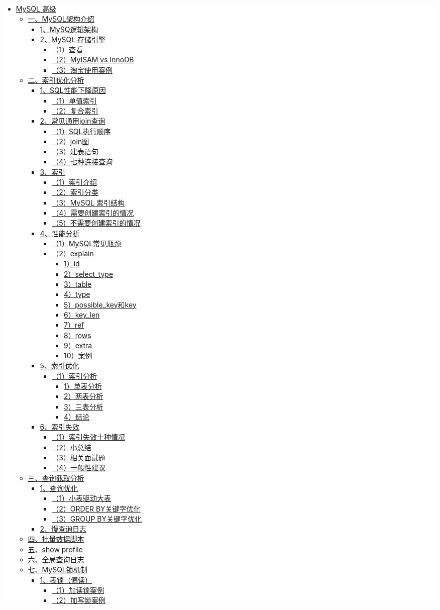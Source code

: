 



- [MySQL 高级](#mysql-%E9%AB%98%E7%BA%A7)
  - [一、MySQL架构介绍](#%E4%B8%80mysql%E6%9E%B6%E6%9E%84%E4%BB%8B%E7%BB%8D)
    - [1、MySQ逻辑架构](#1mysq%E9%80%BB%E8%BE%91%E6%9E%B6%E6%9E%84)
    - [2、MySQL 存储引擎](#2mysql-%E5%AD%98%E5%82%A8%E5%BC%95%E6%93%8E)
      - [（1）查看](#1%E6%9F%A5%E7%9C%8B)
      - [（2）MyISAM vs InnoDB](#2myisam-vs-innodb)
      - [（3）淘宝使用案例](#3%E6%B7%98%E5%AE%9D%E4%BD%BF%E7%94%A8%E6%A1%88%E4%BE%8B)
  - [二、索引优化分析](#%E4%BA%8C%E7%B4%A2%E5%BC%95%E4%BC%98%E5%8C%96%E5%88%86%E6%9E%90)
    - [1、SQL性能下降原因](#1sql%E6%80%A7%E8%83%BD%E4%B8%8B%E9%99%8D%E5%8E%9F%E5%9B%A0)
      - [（1）单值索引](#1%E5%8D%95%E5%80%BC%E7%B4%A2%E5%BC%95)
      - [（2）复合索引](#2%E5%A4%8D%E5%90%88%E7%B4%A2%E5%BC%95)
    - [2、常见通用join查询](#2%E5%B8%B8%E8%A7%81%E9%80%9A%E7%94%A8join%E6%9F%A5%E8%AF%A2)
      - [（1）SQL执行顺序](#1sql%E6%89%A7%E8%A1%8C%E9%A1%BA%E5%BA%8F)
      - [（2）join图](#2join%E5%9B%BE)
      - [（3）建表语句](#3%E5%BB%BA%E8%A1%A8%E8%AF%AD%E5%8F%A5)
      - [（4）七种连接查询](#4%E4%B8%83%E7%A7%8D%E8%BF%9E%E6%8E%A5%E6%9F%A5%E8%AF%A2)
    - [3、索引](#3%E7%B4%A2%E5%BC%95)
      - [（1）索引介绍](#1%E7%B4%A2%E5%BC%95%E4%BB%8B%E7%BB%8D)
      - [（2）索引分类](#2%E7%B4%A2%E5%BC%95%E5%88%86%E7%B1%BB)
      - [（3）MySQL 索引结构](#3mysql-%E7%B4%A2%E5%BC%95%E7%BB%93%E6%9E%84)
      - [（4）需要创建索引的情况](#4%E9%9C%80%E8%A6%81%E5%88%9B%E5%BB%BA%E7%B4%A2%E5%BC%95%E7%9A%84%E6%83%85%E5%86%B5)
      - [（5）不需要创建索引的情况](#5%E4%B8%8D%E9%9C%80%E8%A6%81%E5%88%9B%E5%BB%BA%E7%B4%A2%E5%BC%95%E7%9A%84%E6%83%85%E5%86%B5)
    - [4、性能分析](#4%E6%80%A7%E8%83%BD%E5%88%86%E6%9E%90)
      - [（1）MySQL常见瓶颈](#1mysql%E5%B8%B8%E8%A7%81%E7%93%B6%E9%A2%88)
      - [（2）explain](#2explain)
        - [1）id](#1id)
        - [2）select_type](#2select_type)
        - [3）table](#3table)
        - [4）type](#4type)
        - [5）possible_key和key](#5possible_key%E5%92%8Ckey)
        - [6）key_len](#6key_len)
        - [7）ref](#7ref)
        - [8）rows](#8rows)
        - [9）extra](#9extra)
        - [10）案例](#10%E6%A1%88%E4%BE%8B)
    - [5、索引优化](#5%E7%B4%A2%E5%BC%95%E4%BC%98%E5%8C%96)
      - [（1）索引分析](#1%E7%B4%A2%E5%BC%95%E5%88%86%E6%9E%90)
        - [1）单表分析](#1%E5%8D%95%E8%A1%A8%E5%88%86%E6%9E%90)
        - [2）两表分析](#2%E4%B8%A4%E8%A1%A8%E5%88%86%E6%9E%90)
        - [3）三表分析](#3%E4%B8%89%E8%A1%A8%E5%88%86%E6%9E%90)
        - [4）结论](#4%E7%BB%93%E8%AE%BA)
    - [6、索引失效](#6%E7%B4%A2%E5%BC%95%E5%A4%B1%E6%95%88)
      - [（1）索引失效十种情况](#1%E7%B4%A2%E5%BC%95%E5%A4%B1%E6%95%88%E5%8D%81%E7%A7%8D%E6%83%85%E5%86%B5)
      - [（2）小总结](#2%E5%B0%8F%E6%80%BB%E7%BB%93)
      - [（3）相关面试题](#3%E7%9B%B8%E5%85%B3%E9%9D%A2%E8%AF%95%E9%A2%98)
      - [（4）一般性建议](#4%E4%B8%80%E8%88%AC%E6%80%A7%E5%BB%BA%E8%AE%AE)
  - [三、查询截取分析](#%E4%B8%89%E6%9F%A5%E8%AF%A2%E6%88%AA%E5%8F%96%E5%88%86%E6%9E%90)
    - [1、查询优化](#1%E6%9F%A5%E8%AF%A2%E4%BC%98%E5%8C%96)
      - [（1）小表驱动大表](#1%E5%B0%8F%E8%A1%A8%E9%A9%B1%E5%8A%A8%E5%A4%A7%E8%A1%A8)
      - [（2）ORDER BY关键字优化](#2order-by%E5%85%B3%E9%94%AE%E5%AD%97%E4%BC%98%E5%8C%96)
      - [（3）GROUP BY关键字优化](#3group-by%E5%85%B3%E9%94%AE%E5%AD%97%E4%BC%98%E5%8C%96)
    - [2、慢查询日志](#2%E6%85%A2%E6%9F%A5%E8%AF%A2%E6%97%A5%E5%BF%97)
  - [四、批量数据脚本](#%E5%9B%9B%E6%89%B9%E9%87%8F%E6%95%B0%E6%8D%AE%E8%84%9A%E6%9C%AC)
  - [五、show profile](#%E4%BA%94show-profile)
  - [六、全局查询日志](#%E5%85%AD%E5%85%A8%E5%B1%80%E6%9F%A5%E8%AF%A2%E6%97%A5%E5%BF%97)
  - [七、MySQL锁机制](#%E4%B8%83mysql%E9%94%81%E6%9C%BA%E5%88%B6)
    - [1、表锁（偏读）](#1%E8%A1%A8%E9%94%81%E5%81%8F%E8%AF%BB)
      - [（1）加读锁案例](#1%E5%8A%A0%E8%AF%BB%E9%94%81%E6%A1%88%E4%BE%8B)
      - [（2）加写锁案例](#2%E5%8A%A0%E5%86%99%E9%94%81%E6%A1%88%E4%BE%8B)